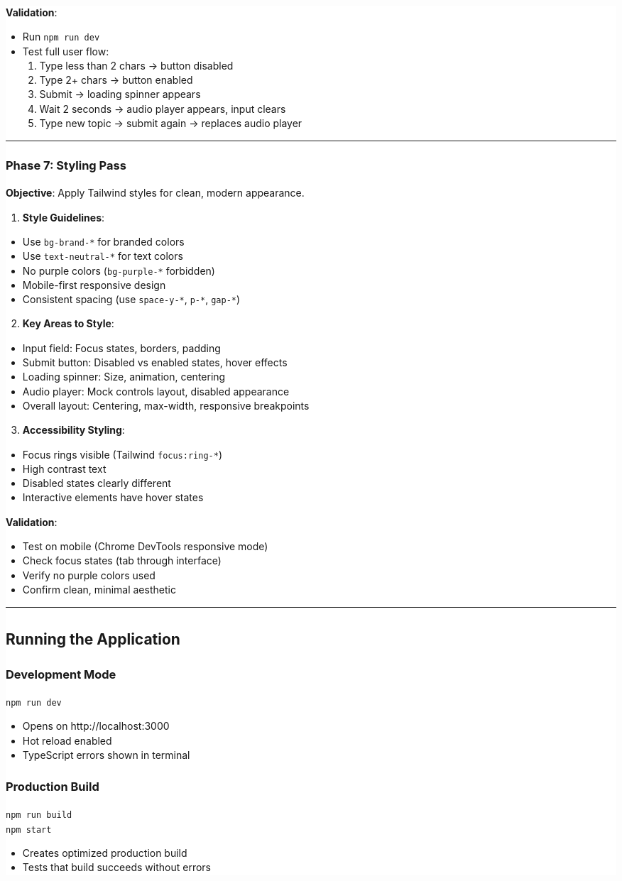 **Validation**:
- Run `npm run dev`
- Test full user flow:
  1. Type less than 2 chars → button disabled
  2. Type 2+ chars → button enabled
  3. Submit → loading spinner appears
  4. Wait 2 seconds → audio player appears, input clears
  5. Type new topic → submit again → replaces audio player

---

### Phase 7: Styling Pass

**Objective**: Apply Tailwind styles for clean, modern appearance.

1. **Style Guidelines**:
- Use `bg-brand-*` for branded colors
- Use `text-neutral-*` for text colors
- No purple colors (`bg-purple-*` forbidden)
- Mobile-first responsive design
- Consistent spacing (use `space-y-*`, `p-*`, `gap-*`)

2. **Key Areas to Style**:
- Input field: Focus states, borders, padding
- Submit button: Disabled vs enabled states, hover effects
- Loading spinner: Size, animation, centering
- Audio player: Mock controls layout, disabled appearance
- Overall layout: Centering, max-width, responsive breakpoints

3. **Accessibility Styling**:
- Focus rings visible (Tailwind `focus:ring-*`)
- High contrast text
- Disabled states clearly different
- Interactive elements have hover states

**Validation**:
- Test on mobile (Chrome DevTools responsive mode)
- Check focus states (tab through interface)
- Verify no purple colors used
- Confirm clean, minimal aesthetic

---

## Running the Application

### Development Mode
```bash
npm run dev
```
- Opens on http://localhost:3000
- Hot reload enabled
- TypeScript errors shown in terminal

### Production Build
```bash
npm run build
npm start
```
- Creates optimized production build
- Tests that build succeeds without errors
